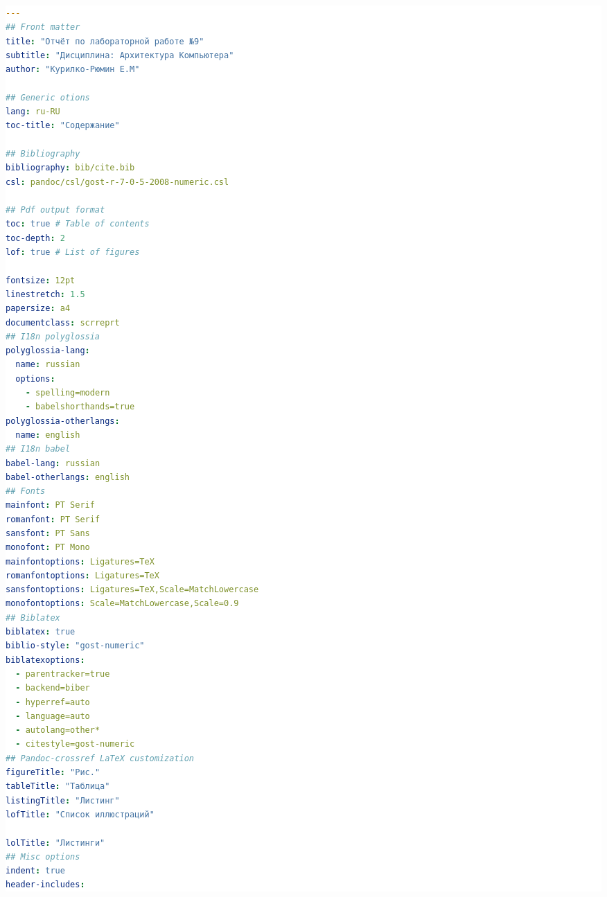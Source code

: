 ```yaml
---
## Front matter
title: "Отчёт по лабораторной работе №9"
subtitle: "Дисциплина: Архитектура Компьютера"
author: "Курилко-Рюмин Е.М"

## Generic otions
lang: ru-RU
toc-title: "Содержание"

## Bibliography
bibliography: bib/cite.bib
csl: pandoc/csl/gost-r-7-0-5-2008-numeric.csl

## Pdf output format
toc: true # Table of contents
toc-depth: 2
lof: true # List of figures

fontsize: 12pt
linestretch: 1.5
papersize: a4
documentclass: scrreprt
## I18n polyglossia
polyglossia-lang:
  name: russian
  options:
	- spelling=modern
	- babelshorthands=true
polyglossia-otherlangs:
  name: english
## I18n babel
babel-lang: russian
babel-otherlangs: english
## Fonts
mainfont: PT Serif
romanfont: PT Serif
sansfont: PT Sans
monofont: PT Mono
mainfontoptions: Ligatures=TeX
romanfontoptions: Ligatures=TeX
sansfontoptions: Ligatures=TeX,Scale=MatchLowercase
monofontoptions: Scale=MatchLowercase,Scale=0.9
## Biblatex
biblatex: true
biblio-style: "gost-numeric"
biblatexoptions:
  - parentracker=true
  - backend=biber
  - hyperref=auto
  - language=auto
  - autolang=other*
  - citestyle=gost-numeric
## Pandoc-crossref LaTeX customization
figureTitle: "Рис."
tableTitle: "Таблица"
listingTitle: "Листинг"
lofTitle: "Список иллюстраций"

lolTitle: "Листинги"
## Misc options
indent: true
header-includes:
```